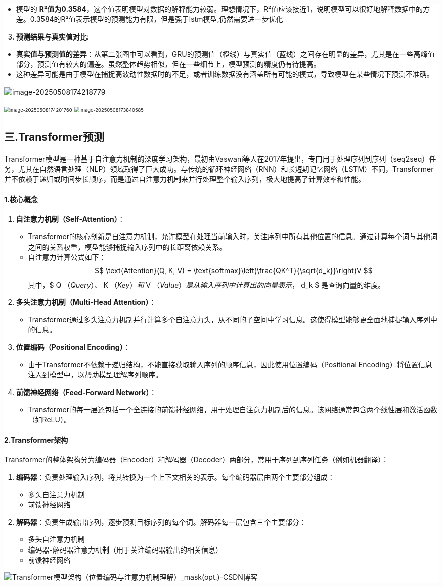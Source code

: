 - 模型的 **R²值为0.3584**，这个值表明模型对数据的解释能力较弱。理想情况下，R²值应该接近1，说明模型可以很好地解释数据中的方差。0.3584的R²值表示模型的预测能力有限，但是强于lstm模型,仍然需要进一步优化

3. **预测结果与真实值对比**:

- **真实值与预测值的差异**：从第二张图中可以看到，GRU的预测值（橙线）与真实值（蓝线）之间存在明显的差异，尤其是在一些高峰值部分，预测值有较大的偏差。虽然整体趋势相似，但在一些细节上，模型预测的精度仍有待提高。
- 这种差异可能是由于模型在捕捉高波动性数据时的不足，或者训练数据没有涵盖所有可能的模式，导致模型在某些情况下预测不准确。

![image-20250508174218779](D:\学习资料\大三下\模式识别\assignments\assignment3.assets\image-20250508174218779.png)

<img src="D:\学习资料\大三下\模式识别\assignments\assignment3.assets\image-20250508174201760.png" alt="image-20250508174201760" style="zoom:67%;" />

<img src="D:\学习资料\大三下\模式识别\assignments\assignment3.assets\image-20250508173840585.png" alt="image-20250508173840585" style="zoom:67%;" />

## 三.Transformer预测

​	Transformer模型是一种基于自注意力机制的深度学习架构，最初由Vaswani等人在2017年提出，专门用于处理序列到序列（seq2seq）任务，尤其在自然语言处理（NLP）领域取得了巨大成功。与传统的循环神经网络（RNN）和长短期记忆网络（LSTM）不同，Transformer并不依赖于递归或时间步长顺序，而是通过自注意力机制来并行处理整个输入序列，极大地提高了计算效率和性能。

#### 1.核心概念


1. **自注意力机制（Self-Attention）**：
   - Transformer的核心创新是自注意力机制，允许模型在处理当前输入时，关注序列中所有其他位置的信息。通过计算每个词与其他词之间的关系权重，模型能够捕捉输入序列中的长距离依赖关系。
   - 自注意力计算公式如下：
     $$
     \text{Attention}(Q, K, V) = \text{softmax}\left(\frac{QK^T}{\sqrt{d_k}}\right)V
     $$
     其中，$ Q $（Query）、$ K $（Key）和$ V $（Value）是从输入序列中计算出的向量表示，$ d_k $ 是查询向量的维度。

2. **多头注意力机制（Multi-Head Attention）**：
   - Transformer通过多头注意力机制并行计算多个自注意力头，从不同的子空间中学习信息。这使得模型能够更全面地捕捉输入序列中的信息。
   
3. **位置编码（Positional Encoding）**：
   - 由于Transformer不依赖于递归结构，不能直接获取输入序列的顺序信息，因此使用位置编码（Positional Encoding）将位置信息注入到模型中，以帮助模型理解序列顺序。

4. **前馈神经网络（Feed-Forward Network）**：
   - Transformer的每一层还包括一个全连接的前馈神经网络，用于处理自注意力机制后的信息。该网络通常包含两个线性层和激活函数（如ReLU）。

#### 2.Transformer架构

Transformer的整体架构分为编码器（Encoder）和解码器（Decoder）两部分，常用于序列到序列任务（例如机器翻译）：

1. **编码器**：负责处理输入序列，将其转换为一个上下文相关的表示。每个编码器层由两个主要部分组成：
   - 多头自注意力机制
   - 前馈神经网络

2. **解码器**：负责生成输出序列，逐步预测目标序列的每个词。解码器每一层包含三个主要部分：
   - 多头自注意力机制
   - 编码器-解码器注意力机制（用于关注编码器输出的相关信息）
   - 前馈神经网络



![Transformer模型架构（位置编码与注意力机制理解）_mask(opt.)-CSDN博客](https://img-blog.csdnimg.cn/f42b4295035c48c4b0c98f7b5c4905ab.png)
